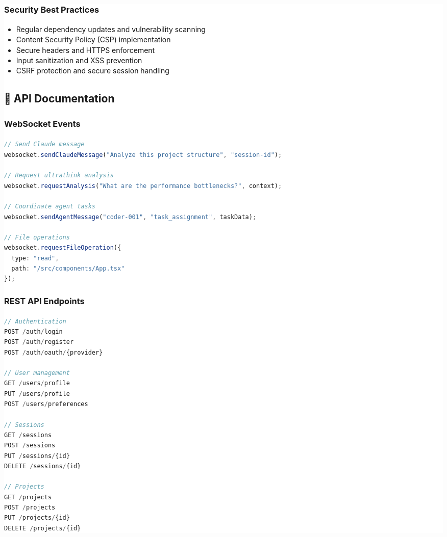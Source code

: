 ### Security Best Practices

- Regular dependency updates and vulnerability scanning
- Content Security Policy (CSP) implementation  
- Secure headers and HTTPS enforcement
- Input sanitization and XSS prevention
- CSRF protection and secure session handling

## 🔗 API Documentation

### WebSocket Events

```typescript
// Send Claude message
websocket.sendClaudeMessage("Analyze this project structure", "session-id");

// Request ultrathink analysis  
websocket.requestAnalysis("What are the performance bottlenecks?", context);

// Coordinate agent tasks
websocket.sendAgentMessage("coder-001", "task_assignment", taskData);

// File operations
websocket.requestFileOperation({
  type: "read",
  path: "/src/components/App.tsx"
});
```

### REST API Endpoints

```typescript
// Authentication
POST /auth/login
POST /auth/register  
POST /auth/oauth/{provider}

// User management
GET /users/profile
PUT /users/profile
POST /users/preferences

// Sessions
GET /sessions
POST /sessions
PUT /sessions/{id}
DELETE /sessions/{id}

// Projects
GET /projects
POST /projects
PUT /projects/{id}
DELETE /projects/{id}
```
